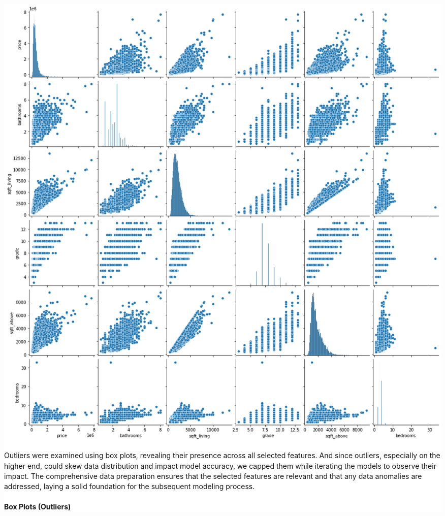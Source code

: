 ![alt text](<Pairplot_selected features.png>)

Outliers were examined using box plots, revealing their presence across all selected features. And since outliers, especially on the higher end, could skew data distribution and impact model accuracy, we capped them while iterating the models to observe their impact. The comprehensive data preparation ensures that the selected features are relevant and that any data anomalies are addressed, laying a solid foundation for the subsequent modeling process.

#### Box Plots (Outliers)
